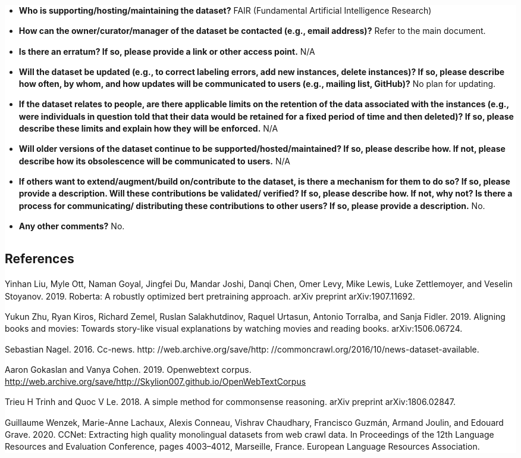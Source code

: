 * **Who is supporting/hosting/maintaining the dataset?**
FAIR (Fundamental Artificial Intelligence Research)

* **How can the owner/curator/manager of the dataset be contacted (e.g., email address)?**
Refer to the main document.

* **Is there an erratum? If so, please provide a link or other access point.**
N/A

* **Will the dataset be updated (e.g., to correct labeling errors, add new instances, delete instances)? If so, please describe how often, by whom, and how updates will be communicated to users (e.g., mailing list, GitHub)?**
No plan for updating.

* **If the dataset relates to people, are there applicable limits on the retention of the data associated with the instances (e.g., were individuals in question told that their data would be retained for a fixed period of time and then deleted)? If so, please describe these limits and explain how they will be enforced.**
N/A

* **Will older versions of the dataset continue to be supported/hosted/maintained? If so, please describe how. If not, please describe how its obsolescence will be communicated to users.**
N/A

* **If others want to extend/augment/build on/contribute to the dataset, is there a mechanism for them to do so? If so, please provide a description. Will these contributions be validated/ verified? If so, please describe how. If not, why not? Is there a process for communicating/ distributing these contributions to other users? If so, please provide a description.**
No.

* **Any other comments?**
No.

## References
Yinhan Liu, Myle Ott, Naman Goyal, Jingfei Du, Mandar Joshi, Danqi Chen, Omer Levy, Mike Lewis, Luke Zettlemoyer, and Veselin Stoyanov. 2019. Roberta: A robustly optimized bert pretraining approach. arXiv preprint arXiv:1907.11692.

Yukun Zhu, Ryan Kiros, Richard Zemel, Ruslan Salakhutdinov, Raquel Urtasun, Antonio Torralba, and Sanja Fidler. 2019. Aligning books and movies: Towards story-like visual explanations by watching movies and reading books. arXiv:1506.06724.

Sebastian Nagel. 2016. Cc-news. http: //web.archive.org/save/http: //commoncrawl.org/2016/10/news-dataset-available.

Aaron Gokaslan and Vanya Cohen. 2019. Openwebtext corpus. http://web.archive.org/save/http://Skylion007.github.io/OpenWebTextCorpus

Trieu H Trinh and Quoc V Le. 2018. A simple method for commonsense reasoning. arXiv preprint arXiv:1806.02847.

Guillaume Wenzek, Marie-Anne Lachaux, Alexis Conneau, Vishrav Chaudhary, Francisco Guzmán, Armand Joulin, and Edouard Grave. 2020. CCNet: Extracting high quality monolingual datasets from web crawl data. In Proceedings of the 12th Language Resources and Evaluation Conference, pages 4003–4012, Marseille, France. European Language Resources Association.

